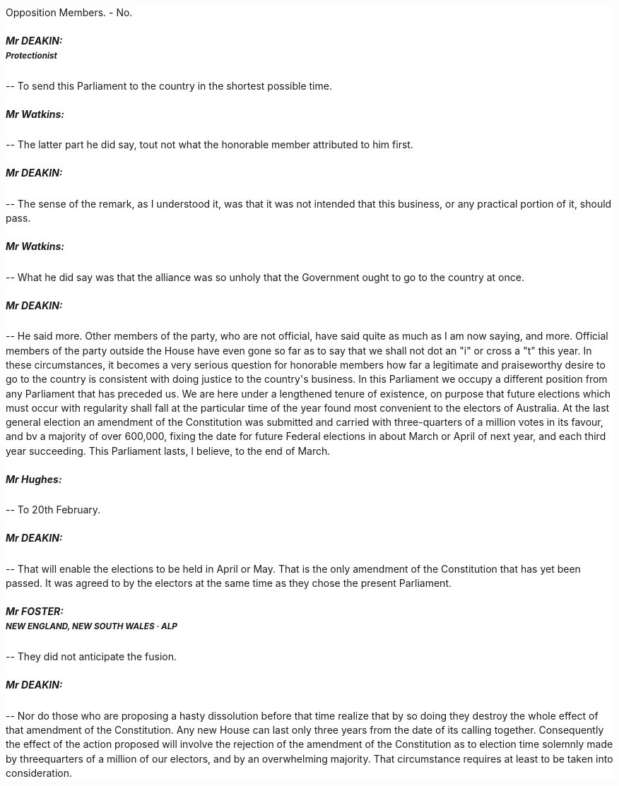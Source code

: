 Opposition Members.  -  No. 

##### Mr DEAKIN:<br><small class="text-muted">Protectionist</small>

-- To send this Parliament to the country in the shortest possible time. 

##### Mr Watkins:

-- The latter part he did say, tout not what the honorable member attributed to him first. 

##### Mr DEAKIN:

-- The sense of the remark, as I understood it, was that it was not intended that this business, or any practical portion of it, should pass. 

##### Mr Watkins:

-- What he did say was that the alliance was so unholy that the Government ought to go to the country at once. 

##### Mr DEAKIN:

-- He said more. Other members of the party, who are not official, have said quite as much as I am now saying, and more. Official members of the party outside the House have even gone so far as to say that we shall not dot an "i" or cross a "t" this year. In these circumstances, it becomes a very serious question for honorable members how far a legitimate and praiseworthy desire to go to the country is consistent with doing justice to the country's business. In this Parliament we occupy a different position from any Parliament that has preceded us. We are here under a lengthened tenure of existence, on purpose that future elections which must occur with regularity shall fall at the particular time of the year found most convenient to the electors of Australia. At the last general election an amendment of the Constitution was submitted and carried with three-quarters of a million votes in its favour, and bv a majority of over 600,000, fixing the date for future Federal elections in about March or April of next year, and each third year succeeding. This Parliament lasts, I believe, to the end of March. 

##### Mr Hughes:

-- To 20th February. 

##### Mr DEAKIN:

-- That will enable the elections to be held in April or May. That is the only amendment of the Constitution that has yet been passed. It was agreed to by the electors at the same time as they chose the present Parliament. 

##### Mr FOSTER:<br><small class="text-muted">NEW ENGLAND, NEW SOUTH WALES &middot; ALP</small>

-- They did not anticipate the fusion. 

##### Mr DEAKIN:

-- Nor do those who are proposing a hasty dissolution before that time realize that by so doing they destroy the whole effect of that amendment of the Constitution. Any new House can last only three years from the date of its calling together. Consequently the effect of the action proposed will involve the rejection of the amendment of the Constitution as to election time solemnly made by threequarters of a million of our electors, and by an overwhelming majority. That circumstance requires at least to be taken into consideration. 
